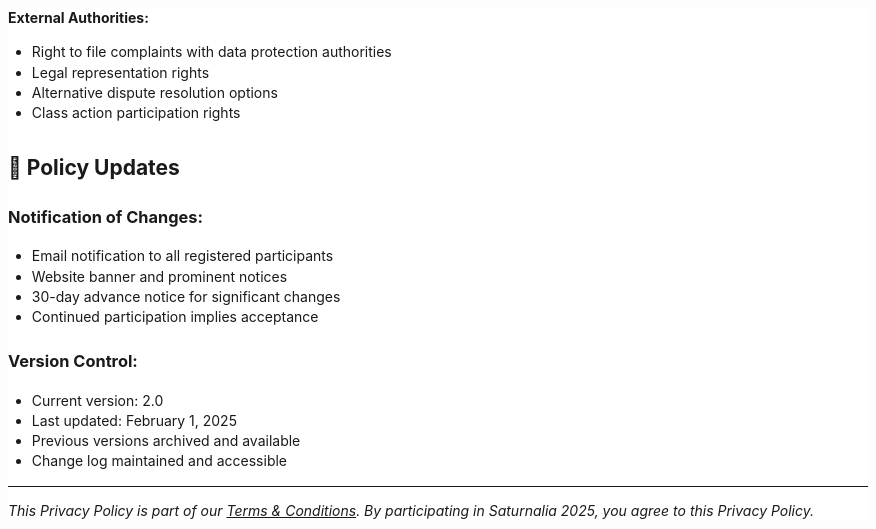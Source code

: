 **External Authorities:**
- Right to file complaints with data protection authorities
- Legal representation rights
- Alternative dispute resolution options
- Class action participation rights

## 📝 Policy Updates

### Notification of Changes:
- Email notification to all registered participants
- Website banner and prominent notices
- 30-day advance notice for significant changes
- Continued participation implies acceptance

### Version Control:
- Current version: 2.0
- Last updated: February 1, 2025
- Previous versions archived and available
- Change log maintained and accessible

---

*This Privacy Policy is part of our [Terms & Conditions](./terms). By participating in Saturnalia 2025, you agree to this Privacy Policy.*
